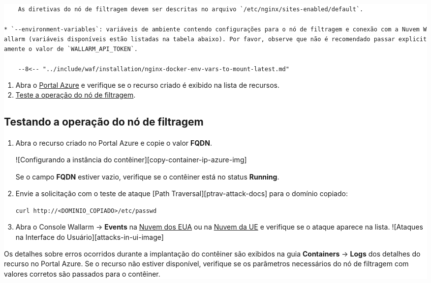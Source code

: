        As diretivas do nó de filtragem devem ser descritas no arquivo `/etc/nginx/sites-enabled/default`.
    
    * `--environment-variables`: variáveis de ambiente contendo configurações para o nó de filtragem e conexão com a Nuvem Wallarm (variáveis disponíveis estão listadas na tabela abaixo). Por favor, observe que não é recomendado passar explicitamente o valor de `WALLARM_API_TOKEN`.

        --8<-- "../include/waf/installation/nginx-docker-env-vars-to-mount-latest.md"
1. Abra o [Portal Azure](https://portal.azure.com/) e verifique se o recurso criado é exibido na lista de recursos.
1. [Teste a operação do nó de filtragem](#testando-a-operação-do-nó-de-filtragem).

## Testando a operação do nó de filtragem

1. Abra o recurso criado no Portal Azure e copie o valor **FQDN**.

    ![Configurando a instância do contêiner][copy-container-ip-azure-img]

    Se o campo **FQDN** estiver vazio, verifique se o contêiner está no status **Running**.

2. Envie a solicitação com o teste de ataque [Path Traversal][ptrav-attack-docs] para o domínio copiado:

    ```
    curl http://<DOMINIO_COPIADO>/etc/passwd
    ```
3. Abra o Console Wallarm → **Events** na [Nuvem dos EUA](https://us1.my.wallarm.com/search) ou na [Nuvem da UE](https://my.wallarm.com/search) e verifique se o ataque aparece na lista.
    ![Ataques na Interface do Usuário][attacks-in-ui-image]

Os detalhes sobre erros ocorridos durante a implantação do contêiner são exibidos na guia **Containers** → **Logs** dos detalhes do recurso no Portal Azure. Se o recurso não estiver disponível, verifique se os parâmetros necessários do nó de filtragem com valores corretos são passados para o contêiner.
